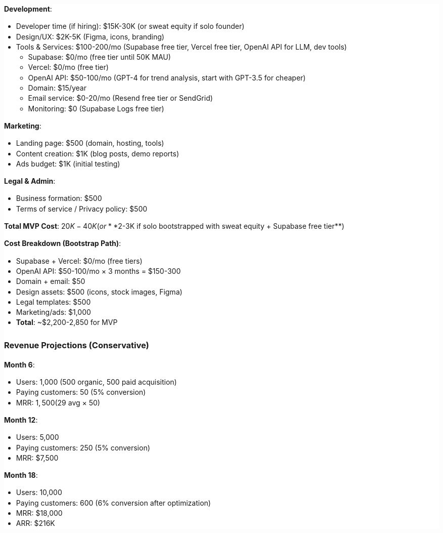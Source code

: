 **Development**:

- Developer time (if hiring): $15K-30K (or sweat equity if solo founder)
- Design/UX: $2K-5K (Figma, icons, branding)
- Tools & Services: $100-200/mo (Supabase free tier, Vercel free tier, OpenAI API for LLM, dev tools)
  - Supabase: $0/mo (free tier until 50K MAU)
  - Vercel: $0/mo (free tier)
  - OpenAI API: $50-100/mo (GPT-4 for trend analysis, start with GPT-3.5 for cheaper)
  - Domain: $15/year
  - Email service: $0-20/mo (Resend free tier or SendGrid)
  - Monitoring: $0 (Supabase Logs free tier)

**Marketing**:

- Landing page: $500 (domain, hosting, tools)
- Content creation: $1K (blog posts, demo reports)
- Ads budget: $1K (initial testing)

**Legal & Admin**:

- Business formation: $500
- Terms of service / Privacy policy: $500

**Total MVP Cost**: $20K-40K (or **$2-3K if solo bootstrapped with sweat equity + Supabase free tier**)

**Cost Breakdown (Bootstrap Path)**:

- Supabase + Vercel: $0/mo (free tiers)
- OpenAI API: $50-100/mo × 3 months = $150-300
- Domain + email: $50
- Design assets: $500 (icons, stock images, Figma)
- Legal templates: $500
- Marketing/ads: $1,000
- **Total**: ~$2,200-2,850 for MVP

### Revenue Projections (Conservative)

**Month 6**:

- Users: 1,000 (500 organic, 500 paid acquisition)
- Paying customers: 50 (5% conversion)
- MRR: $1,500 ($29 avg × 50)

**Month 12**:

- Users: 5,000
- Paying customers: 250 (5% conversion)
- MRR: $7,500

**Month 18**:

- Users: 10,000
- Paying customers: 600 (6% conversion after optimization)
- MRR: $18,000
- ARR: $216K
